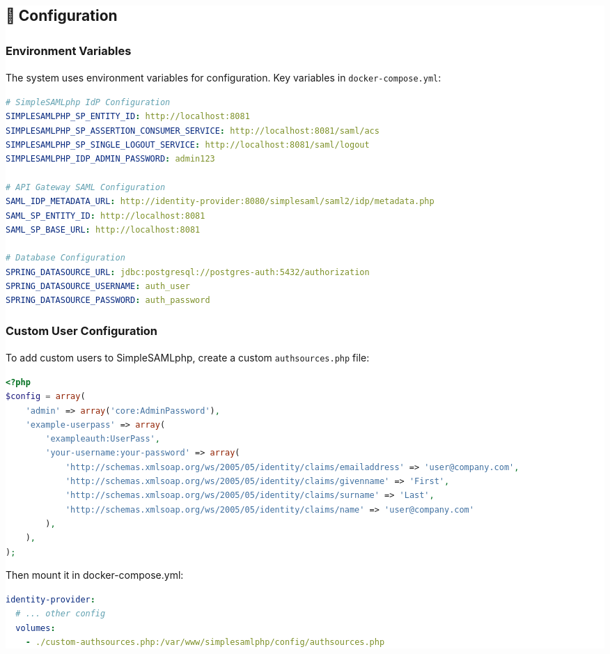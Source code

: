 ## 🔧 Configuration

### Environment Variables

The system uses environment variables for configuration. Key variables in `docker-compose.yml`:

```yaml
# SimpleSAMLphp IdP Configuration
SIMPLESAMLPHP_SP_ENTITY_ID: http://localhost:8081
SIMPLESAMLPHP_SP_ASSERTION_CONSUMER_SERVICE: http://localhost:8081/saml/acs
SIMPLESAMLPHP_SP_SINGLE_LOGOUT_SERVICE: http://localhost:8081/saml/logout
SIMPLESAMLPHP_IDP_ADMIN_PASSWORD: admin123

# API Gateway SAML Configuration  
SAML_IDP_METADATA_URL: http://identity-provider:8080/simplesaml/saml2/idp/metadata.php
SAML_SP_ENTITY_ID: http://localhost:8081
SAML_SP_BASE_URL: http://localhost:8081

# Database Configuration
SPRING_DATASOURCE_URL: jdbc:postgresql://postgres-auth:5432/authorization
SPRING_DATASOURCE_USERNAME: auth_user
SPRING_DATASOURCE_PASSWORD: auth_password
```

### Custom User Configuration

To add custom users to SimpleSAMLphp, create a custom `authsources.php` file:

```php
<?php
$config = array(
    'admin' => array('core:AdminPassword'),
    'example-userpass' => array(
        'exampleauth:UserPass',
        'your-username:your-password' => array(
            'http://schemas.xmlsoap.org/ws/2005/05/identity/claims/emailaddress' => 'user@company.com',
            'http://schemas.xmlsoap.org/ws/2005/05/identity/claims/givenname' => 'First',
            'http://schemas.xmlsoap.org/ws/2005/05/identity/claims/surname' => 'Last',
            'http://schemas.xmlsoap.org/ws/2005/05/identity/claims/name' => 'user@company.com'
        ),
    ),
);
```

Then mount it in docker-compose.yml:
```yaml
identity-provider:
  # ... other config
  volumes:
    - ./custom-authsources.php:/var/www/simplesamlphp/config/authsources.php
```
